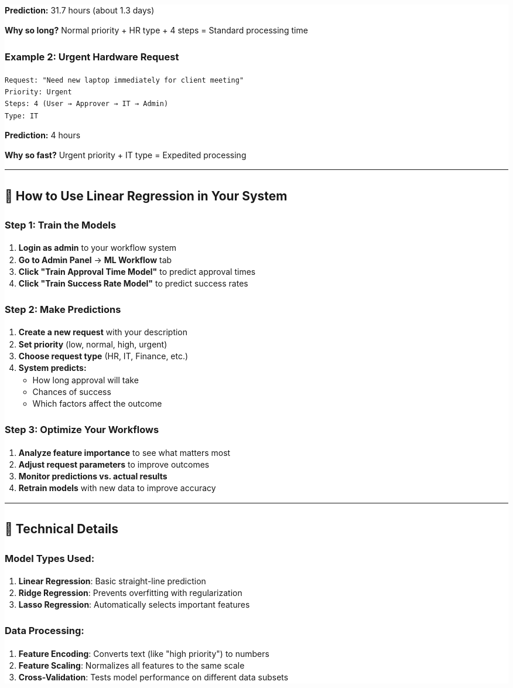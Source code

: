 **Prediction:** 31.7 hours (about 1.3 days)

**Why so long?** Normal priority + HR type + 4 steps = Standard processing time

### **Example 2: Urgent Hardware Request**
```
Request: "Need new laptop immediately for client meeting"
Priority: Urgent
Steps: 4 (User → Approver → IT → Admin)
Type: IT
```

**Prediction:** 4 hours

**Why so fast?** Urgent priority + IT type = Expedited processing

---

## 🎯 **How to Use Linear Regression in Your System**

### **Step 1: Train the Models**
1. **Login as admin** to your workflow system
2. **Go to Admin Panel** → **ML Workflow** tab
3. **Click "Train Approval Time Model"** to predict approval times
4. **Click "Train Success Rate Model"** to predict success rates

### **Step 2: Make Predictions**
1. **Create a new request** with your description
2. **Set priority** (low, normal, high, urgent)
3. **Choose request type** (HR, IT, Finance, etc.)
4. **System predicts:**
   - How long approval will take
   - Chances of success
   - Which factors affect the outcome

### **Step 3: Optimize Your Workflows**
1. **Analyze feature importance** to see what matters most
2. **Adjust request parameters** to improve outcomes
3. **Monitor predictions vs. actual results**
4. **Retrain models** with new data to improve accuracy

---

## 🔬 **Technical Details**

### **Model Types Used:**
1. **Linear Regression**: Basic straight-line prediction
2. **Ridge Regression**: Prevents overfitting with regularization
3. **Lasso Regression**: Automatically selects important features

### **Data Processing:**
1. **Feature Encoding**: Converts text (like "high priority") to numbers
2. **Feature Scaling**: Normalizes all features to the same scale
3. **Cross-Validation**: Tests model performance on different data subsets
